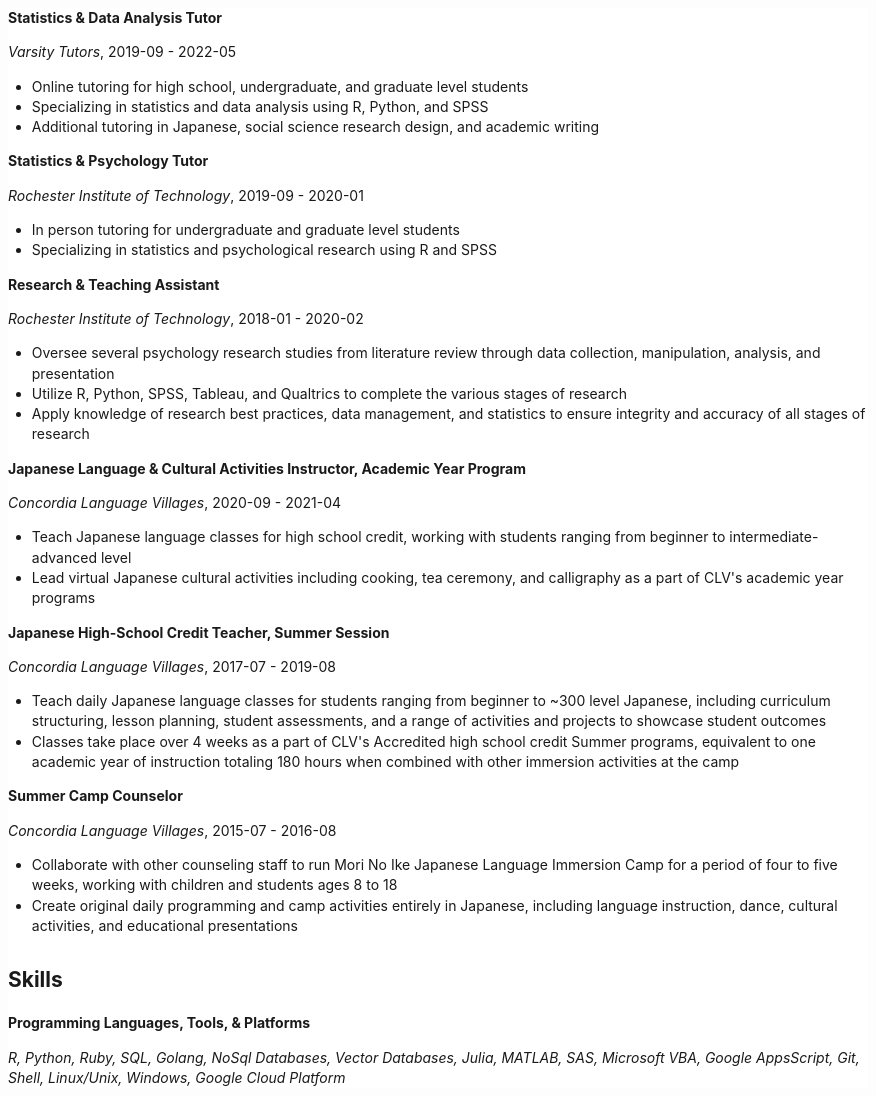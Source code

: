 **Statistics & Data Analysis Tutor**

*Varsity Tutors*, 2019-09 - 2022-05

- Online tutoring for high school, undergraduate, and graduate level students
- Specializing in statistics and data analysis using R, Python, and SPSS
- Additional tutoring in Japanese, social science research design, and academic writing

**Statistics & Psychology Tutor**

*Rochester Institute of Technology*, 2019-09 - 2020-01

- In person tutoring for undergraduate and graduate level students
- Specializing in statistics and psychological research using R and SPSS

**Research & Teaching Assistant**

*Rochester Institute of Technology*, 2018-01 - 2020-02

- Oversee several psychology research studies from literature review through data collection, manipulation, analysis, and presentation
- Utilize R, Python, SPSS, Tableau, and Qualtrics to complete the various stages of research
- Apply knowledge of research best practices, data management, and statistics to ensure integrity and accuracy of all stages of research

**Japanese Language & Cultural Activities Instructor, Academic Year Program**

*Concordia Language Villages*, 2020-09 - 2021-04

- Teach Japanese language classes for high school credit, working with students ranging from beginner to intermediate-advanced level
- Lead virtual Japanese cultural activities including cooking, tea ceremony, and calligraphy as a part of CLV's academic year programs

**Japanese High-School Credit Teacher, Summer Session**

*Concordia Language Villages*, 2017-07 - 2019-08

- Teach daily Japanese language classes for students ranging from beginner to ~300 level Japanese, including curriculum structuring, lesson planning, student assessments, and a range of activities and projects to showcase student outcomes
- Classes take place over 4 weeks as a part of CLV's Accredited high school credit Summer programs, equivalent to one academic year of instruction totaling 180 hours when combined with other immersion activities at the camp

**Summer Camp Counselor**

*Concordia Language Villages*, 2015-07 - 2016-08

- Collaborate with other counseling staff to run Mori No Ike Japanese Language Immersion Camp for a period of four to five weeks, working with children and students ages 8 to 18
- Create original daily programming and camp activities entirely in Japanese, including language instruction, dance, cultural activities, and educational presentations

## Skills
**Programming Languages, Tools, & Platforms**

*R, Python, Ruby, SQL, Golang, NoSql Databases, Vector Databases, Julia, MATLAB, SAS, Microsoft VBA, Google AppsScript, Git, Shell, Linux/Unix, Windows, Google Cloud Platform*

